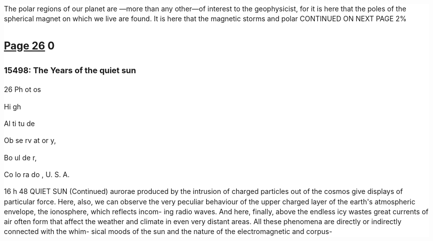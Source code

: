 The polar regions of our planet are 
—more than any other—of interest 
to the geophysicist, for it is here that 
the poles of the spherical magnet on 
which we live are found. It is here 
that the magnetic storms and polar 
CONTINUED ON NEXT PAGE 
2%

## [Page 26](https://demo.humlab.umu.se/courier/012656engo.pdf#page=26) 0

### 15498: The Years of the quiet sun

26 
Ph
ot
os
 
Hi
gh
 
Al
ti
tu
de
 
Ob
se
rv
at
or
y,
 
Bo
ul
de
r,
 
Co
lo
ra
do
, 
U.
S.
A.
 
16 h 48 
QUIET SUN (Continued) 
aurorae produced by the intrusion of 
charged particles out of the cosmos 
give displays of particular force. Here, 
also, we can observe the very peculiar 
behaviour of the upper charged layer 
of the earth's atmospheric envelope, 
the ionosphere, which reflects incom- 
ing radio waves. And here, finally, 
above the endless icy wastes great 
currents of air often form that affect 
the weather and climate in even very 
distant areas. 
All these phenomena are directly or 
indirectly connected with the whim- 
sical moods of the sun and the nature 
of the electromagnetic and corpus- 